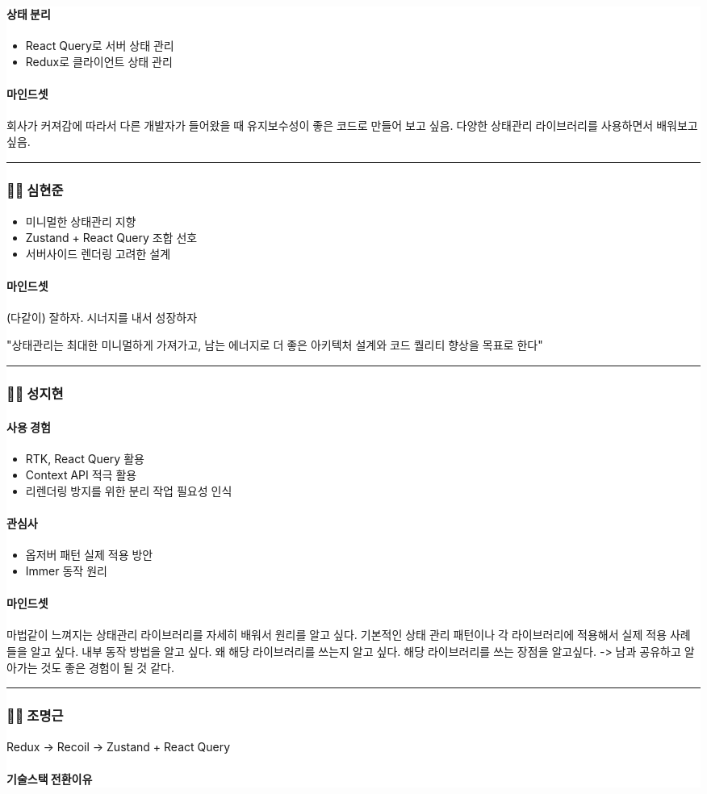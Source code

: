 #### 상태 분리

- React Query로 서버 상태 관리
- Redux로 클라이언트 상태 관리

#### 마인드셋

회사가 커져감에 따라서 다른 개발자가 들어왔을 때 유지보수성이 좋은 코드로 만들어 보고 싶음.
다양한 상태관리 라이브러리를 사용하면서 배워보고 싶음.

<hr/>

### 👨‍💻 심현준

- 미니멀한 상태관리 지향
- Zustand + React Query 조합 선호
- 서버사이드 렌더링 고려한 설계

#### 마인드셋

(다같이) 잘하자.
시너지를 내서 성장하자

"상태관리는 최대한 미니멀하게 가져가고, 남는 에너지로 더 좋은 아키텍처 설계와 코드 퀄리티 향상을 목표로 한다"

<hr/>

### 👨‍💻 성지현

#### 사용 경험

- RTK, React Query 활용
- Context API 적극 활용
- 리렌더링 방지를 위한 분리 작업 필요성 인식

#### 관심사

- 옵저버 패턴 실제 적용 방안
- Immer 동작 원리

#### 마인드셋

마법같이 느껴지는 상태관리 라이브러리를 자세히 배워서 원리를 알고 싶다.
기본적인 상태 관리 패턴이나 각 라이브러리에 적용해서 실제 적용 사례들을 알고 싶다.
내부 동작 방법을 알고 싶다.
왜 해당 라이브러리를 쓰는지 알고 싶다.
해당 라이브러리를 쓰는 장점을 알고싶다.
-> 남과 공유하고 알아가는 것도 좋은 경험이 될 것 같다.

<hr/>

### 👨‍💻 조명근

Redux → Recoil → Zustand + React Query

#### 기술스택 전환이유
